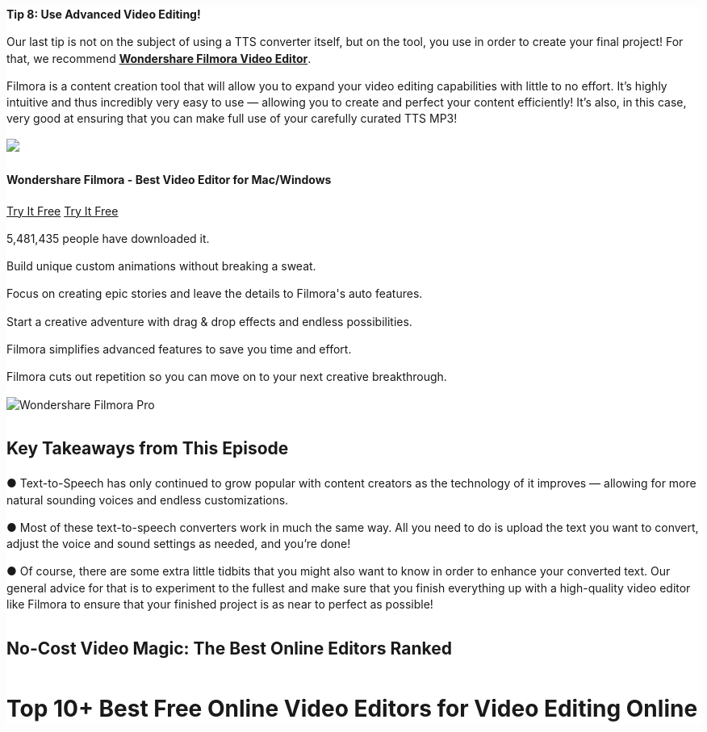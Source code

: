 **Tip 8: Use Advanced Video Editing!**

Our last tip is not on the subject of using a TTS converter itself, but on the tool, you use in order to create your final project! For that, we recommend **[Wondershare Filmora Video Editor](https://tools.techidaily.com/wondershare/filmora/download/)**.

Filmora is a content creation tool that will allow you to expand your video editing capabilities with little to no effort. It’s highly intuitive and thus incredibly very easy to use — allowing you to create and perfect your content efficiently! It’s also, in this case, very good at ensuring that you can make full use of your carefully curated TTS MP3!

![](https://neveragain.allstatics.com/2019/assets/image/box/filmora-9.png)

#### Wondershare Filmora - Best Video Editor for Mac/Windows

[Try It Free](https://tools.techidaily.com/wondershare/filmora/download/) [Try It Free](https://tools.techidaily.com/wondershare/filmora/download/)

5,481,435 people have downloaded it.

Build unique custom animations without breaking a sweat.

Focus on creating epic stories and leave the details to Filmora's auto features.

Start a creative adventure with drag & drop effects and endless possibilities.

Filmora simplifies advanced features to save you time and effort.

Filmora cuts out repetition so you can move on to your next creative breakthrough.

![Wondershare Filmora Pro](https://images.wondershare.com/filmora/article-images/2022/01/Super%20Tips%20on%20Converting%20Text%20to%20MP3-16.png)

## Key Takeaways from This Episode

**●** Text-to-Speech has only continued to grow popular with content creators as the technology of it improves — allowing for more natural sounding voices and endless customizations.

**●** Most of these text-to-speech converters work in much the same way. All you need to do is upload the text you want to convert, adjust the voice and sound settings as needed, and you’re done!

**●** Of course, there are some extra little tidbits that you might also want to know in order to enhance your converted text. Our general advice for that is to experiment to the fullest and make sure that you finish everything up with a high-quality video editor like Filmora to ensure that your finished project is as near to perfect as possible!

<ins class="adsbygoogle"
     style="display:block"
     data-ad-format="autorelaxed"
     data-ad-client="ca-pub-7571918770474297"
     data-ad-slot="1223367746"></ins>

## No-Cost Video Magic: The Best Online Editors Ranked

# Top 10+ Best Free Online Video Editors for Video Editing Online
